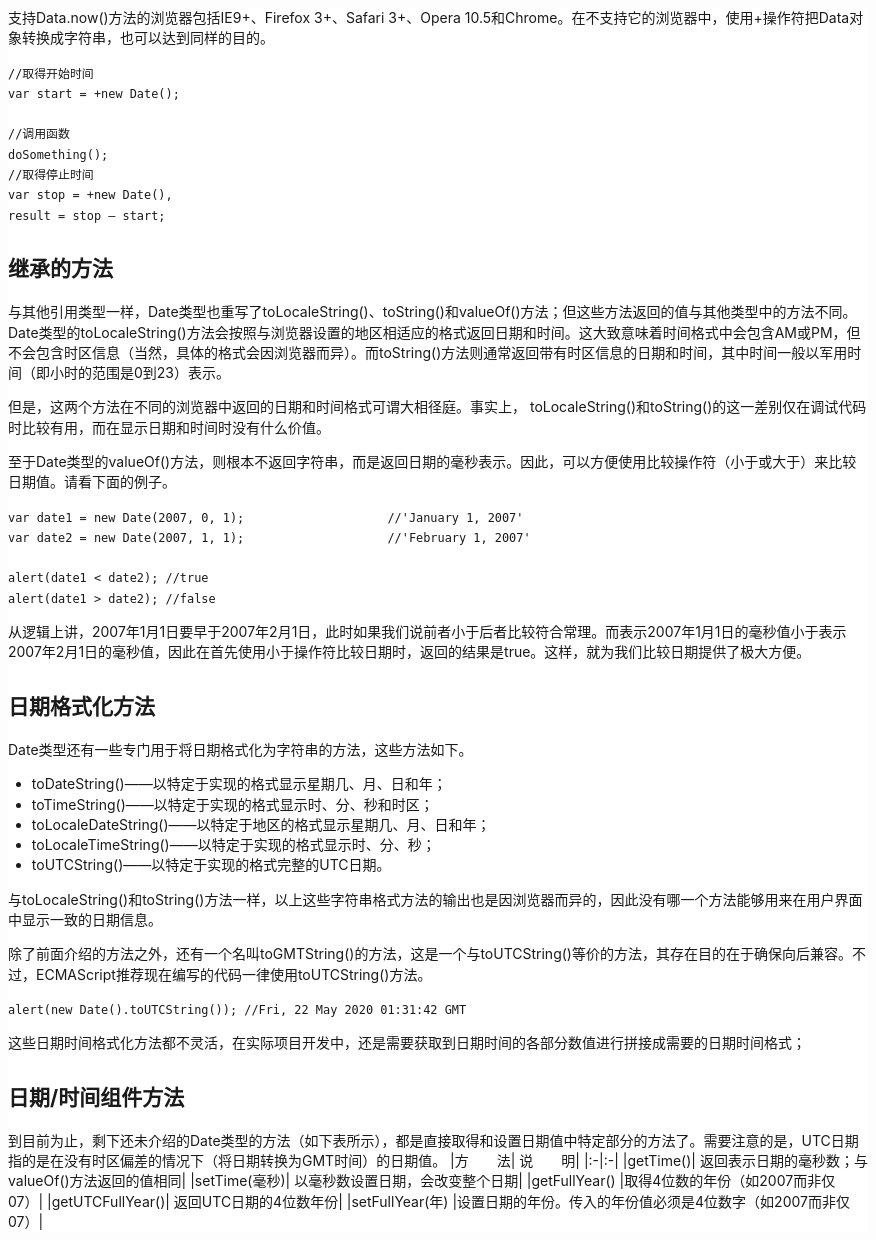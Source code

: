 ```
```
支持Data.now()方法的浏览器包括IE9+、Firefox 3+、Safari 3+、Opera 10.5和Chrome。在不支持它的浏览器中，使用+操作符把Data对象转换成字符串，也可以达到同样的目的。
```
//取得开始时间
var start = +new Date();

//调用函数
doSomething();
//取得停止时间
var stop = +new Date(),
result = stop – start;
```

## 继承的方法
与其他引用类型一样，Date类型也重写了toLocaleString()、toString()和valueOf()方法；但这些方法返回的值与其他类型中的方法不同。Date类型的toLocaleString()方法会按照与浏览器设置的地区相适应的格式返回日期和时间。这大致意味着时间格式中会包含AM或PM，但不会包含时区信息（当然，具体的格式会因浏览器而异）。而toString()方法则通常返回带有时区信息的日期和时间，其中时间一般以军用时间（即小时的范围是0到23）表示。

但是，这两个方法在不同的浏览器中返回的日期和时间格式可谓大相径庭。事实上， toLocaleString()和toString()的这一差别仅在调试代码时比较有用，而在显示日期和时间时没有什么价值。

至于Date类型的valueOf()方法，则根本不返回字符串，而是返回日期的毫秒表示。因此，可以方便使用比较操作符（小于或大于）来比较日期值。请看下面的例子。
```
var date1 = new Date(2007, 0, 1);                    //'January 1, 2007'
var date2 = new Date(2007, 1, 1);                    //'February 1, 2007'

alert(date1 < date2); //true
alert(date1 > date2); //false
```
从逻辑上讲，2007年1月1日要早于2007年2月1日，此时如果我们说前者小于后者比较符合常理。而表示2007年1月1日的毫秒值小于表示2007年2月1日的毫秒值，因此在首先使用小于操作符比较日期时，返回的结果是true。这样，就为我们比较日期提供了极大方便。

## 日期格式化方法
Date类型还有一些专门用于将日期格式化为字符串的方法，这些方法如下。
- toDateString()——以特定于实现的格式显示星期几、月、日和年；
- toTimeString()——以特定于实现的格式显示时、分、秒和时区；
- toLocaleDateString()——以特定于地区的格式显示星期几、月、日和年；
- toLocaleTimeString()——以特定于实现的格式显示时、分、秒；
- toUTCString()——以特定于实现的格式完整的UTC日期。

与toLocaleString()和toString()方法一样，以上这些字符串格式方法的输出也是因浏览器而异的，因此没有哪一个方法能够用来在用户界面中显示一致的日期信息。

除了前面介绍的方法之外，还有一个名叫toGMTString()的方法，这是一个与toUTCString()等价的方法，其存在目的在于确保向后兼容。不过，ECMAScript推荐现在编写的代码一律使用toUTCString()方法。
```
alert(new Date().toUTCString()); //Fri, 22 May 2020 01:31:42 GMT
```
这些日期时间格式化方法都不灵活，在实际项目开发中，还是需要获取到日期时间的各部分数值进行拼接成需要的日期时间格式；

## 日期/时间组件方法
到目前为止，剩下还未介绍的Date类型的方法（如下表所示），都是直接取得和设置日期值中特定部分的方法了。需要注意的是，UTC日期指的是在没有时区偏差的情况下（将日期转换为GMT时间）的日期值。
|方　　法|	说　　明|
|:-|:-|
|getTime()|	返回表示日期的毫秒数；与valueOf()方法返回的值相同|
|setTime(毫秒)|	以毫秒数设置日期，会改变整个日期|
|getFullYear()	|取得4位数的年份（如2007而非仅07）|
|getUTCFullYear()|	返回UTC日期的4位数年份|
|setFullYear(年)	|设置日期的年份。传入的年份值必须是4位数字（如2007而非仅07）|